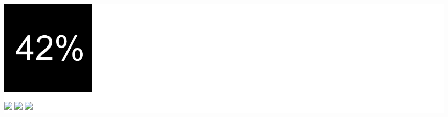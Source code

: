   <a href="https://journey.pmnd.rs/extra/loading" ><img src="public/thumbnails/extra/loading.png"  width="20%"/></a>
  <div>

[![](https://img.shields.io/badge/r3f-Sandbox-151515)](https://journey.pmnd.rs/extra/loading)
[![](https://img.shields.io/badge/original-Sandbox-151515)](https://journey.pmnd.rs/original/extra/loading)
[![](https://img.shields.io/badge/34-Lesson-705df2)](https://threejs-journey.com/lessons/34)

  </div>
</div>
